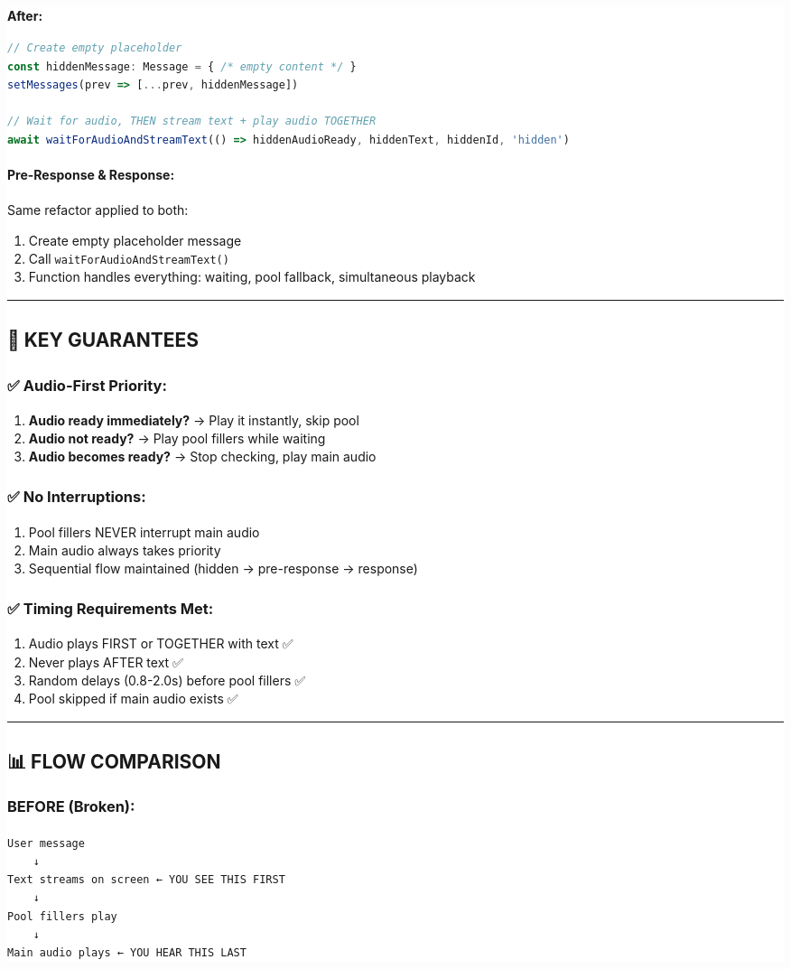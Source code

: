 **After:**
```typescript
// Create empty placeholder
const hiddenMessage: Message = { /* empty content */ }
setMessages(prev => [...prev, hiddenMessage])

// Wait for audio, THEN stream text + play audio TOGETHER
await waitForAudioAndStreamText(() => hiddenAudioReady, hiddenText, hiddenId, 'hidden')
```

#### **Pre-Response & Response:**
Same refactor applied to both:
1. Create empty placeholder message
2. Call `waitForAudioAndStreamText()`
3. Function handles everything: waiting, pool fallback, simultaneous playback

---

## 🎯 KEY GUARANTEES

### **✅ Audio-First Priority:**
1. **Audio ready immediately?** → Play it instantly, skip pool
2. **Audio not ready?** → Play pool fillers while waiting
3. **Audio becomes ready?** → Stop checking, play main audio

### **✅ No Interruptions:**
1. Pool fillers NEVER interrupt main audio
2. Main audio always takes priority
3. Sequential flow maintained (hidden → pre-response → response)

### **✅ Timing Requirements Met:**
1. Audio plays FIRST or TOGETHER with text ✅
2. Never plays AFTER text ✅
3. Random delays (0.8-2.0s) before pool fillers ✅
4. Pool skipped if main audio exists ✅

---

## 📊 FLOW COMPARISON

### **BEFORE (Broken):**
```
User message
    ↓
Text streams on screen ← YOU SEE THIS FIRST
    ↓
Pool fillers play
    ↓
Main audio plays ← YOU HEAR THIS LAST
```
